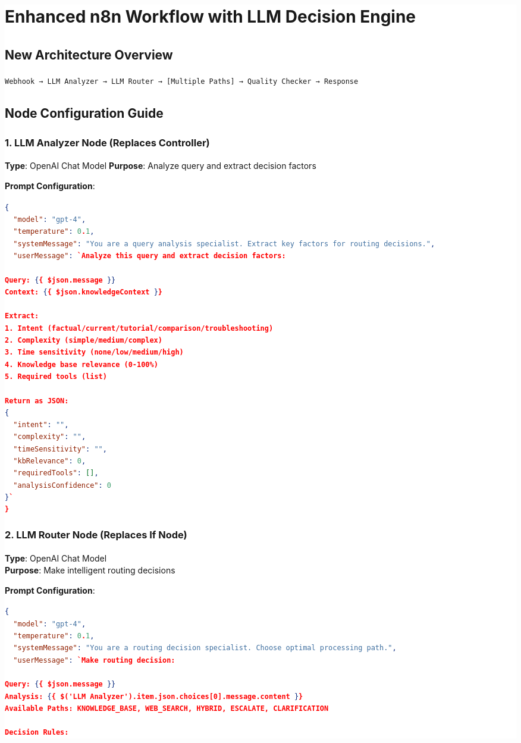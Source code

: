 # Enhanced n8n Workflow with LLM Decision Engine

## New Architecture Overview

```
Webhook → LLM Analyzer → LLM Router → [Multiple Paths] → Quality Checker → Response
```

## Node Configuration Guide

### 1. **LLM Analyzer Node** (Replaces Controller)
**Type**: OpenAI Chat Model
**Purpose**: Analyze query and extract decision factors

**Prompt Configuration**:
```json
{
  "model": "gpt-4",
  "temperature": 0.1,
  "systemMessage": "You are a query analysis specialist. Extract key factors for routing decisions.",
  "userMessage": `Analyze this query and extract decision factors:

Query: {{ $json.message }}
Context: {{ $json.knowledgeContext }}

Extract:
1. Intent (factual/current/tutorial/comparison/troubleshooting)
2. Complexity (simple/medium/complex)
3. Time sensitivity (none/low/medium/high)
4. Knowledge base relevance (0-100%)
5. Required tools (list)

Return as JSON:
{
  "intent": "",
  "complexity": "",
  "timeSensitivity": "",
  "kbRelevance": 0,
  "requiredTools": [],
  "analysisConfidence": 0
}`
}
```

### 2. **LLM Router Node** (Replaces If Node)
**Type**: OpenAI Chat Model  
**Purpose**: Make intelligent routing decisions

**Prompt Configuration**:
```json
{
  "model": "gpt-4",
  "temperature": 0.1,
  "systemMessage": "You are a routing decision specialist. Choose optimal processing path.",
  "userMessage": `Make routing decision:

Query: {{ $json.message }}
Analysis: {{ $('LLM Analyzer').item.json.choices[0].message.content }}
Available Paths: KNOWLEDGE_BASE, WEB_SEARCH, HYBRID, ESCALATE, CLARIFICATION

Decision Rules:
```